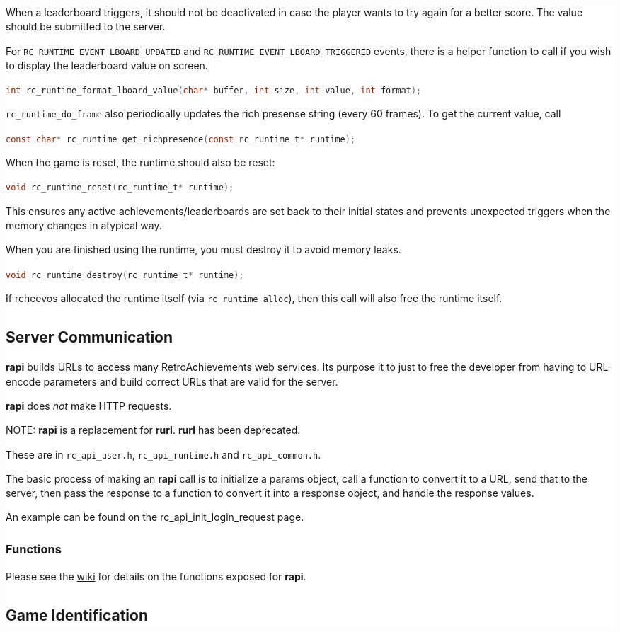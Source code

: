 When a leaderboard triggers, it should not be deactivated in case the player wants to try again for a better score. The value should be submitted to the server. 

For `RC_RUNTIME_EVENT_LBOARD_UPDATED` and `RC_RUNTIME_EVENT_LBOARD_TRIGGERED` events, there is a helper function to call if you wish to display the leaderboard value on screen.

```c
int rc_runtime_format_lboard_value(char* buffer, int size, int value, int format);
```

`rc_runtime_do_frame` also periodically updates the rich presense string (every 60 frames). To get the current value, call
```c
const char* rc_runtime_get_richpresence(const rc_runtime_t* runtime);
```

When the game is reset, the runtime should also be reset:
```c
void rc_runtime_reset(rc_runtime_t* runtime);
```

This ensures any active achievements/leaderboards are set back to their initial states and prevents unexpected triggers when the memory changes in atypical way.

When you are finished using the runtime, you must destroy it to avoid memory leaks.
```c
void rc_runtime_destroy(rc_runtime_t* runtime);
```

If rcheevos allocated the runtime itself (via `rc_runtime_alloc`), then this call will also free the runtime itself.

## Server Communication

**rapi** builds URLs to access many RetroAchievements web services. Its purpose it to just to free the developer from having to URL-encode parameters and build correct URLs that are valid for the server.

**rapi** does *not* make HTTP requests.

NOTE: **rapi** is a replacement for **rurl**. **rurl** has been deprecated.

These are in `rc_api_user.h`, `rc_api_runtime.h` and `rc_api_common.h`.

The basic process of making an **rapi** call is to initialize a params object, call a function to convert it to a URL, send that to the server, then pass the response to a function to convert it into a response object, and handle the response values.

An example can be found on the [rc_api_init_login_request](https://github.com/RetroAchievements/rcheevos/wiki/rc_api_init_login_request#example) page.

### Functions

Please see the [wiki](https://github.com/RetroAchievements/rcheevos/wiki) for details on the functions exposed for **rapi**.

## Game Identification
